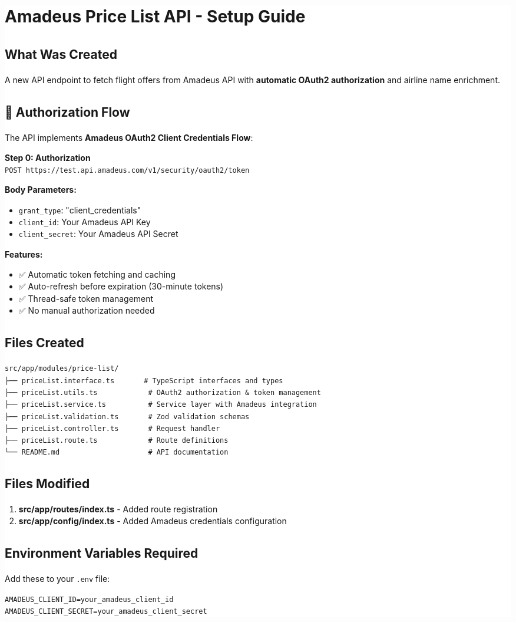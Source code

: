 # Amadeus Price List API - Setup Guide

## What Was Created

A new API endpoint to fetch flight offers from Amadeus API with **automatic OAuth2 authorization** and airline name enrichment.

## 🔐 Authorization Flow

The API implements **Amadeus OAuth2 Client Credentials Flow**:

**Step 0: Authorization**  
`POST https://test.api.amadeus.com/v1/security/oauth2/token`

**Body Parameters:**

- `grant_type`: "client_credentials"
- `client_id`: Your Amadeus API Key
- `client_secret`: Your Amadeus API Secret

**Features:**

- ✅ Automatic token fetching and caching
- ✅ Auto-refresh before expiration (30-minute tokens)
- ✅ Thread-safe token management
- ✅ No manual authorization needed

## Files Created

```
src/app/modules/price-list/
├── priceList.interface.ts       # TypeScript interfaces and types
├── priceList.utils.ts            # OAuth2 authorization & token management
├── priceList.service.ts          # Service layer with Amadeus integration
├── priceList.validation.ts       # Zod validation schemas
├── priceList.controller.ts       # Request handler
├── priceList.route.ts            # Route definitions
└── README.md                     # API documentation
```

## Files Modified

1. **src/app/routes/index.ts** - Added route registration
2. **src/app/config/index.ts** - Added Amadeus credentials configuration

## Environment Variables Required

Add these to your `.env` file:

```env
AMADEUS_CLIENT_ID=your_amadeus_client_id
AMADEUS_CLIENT_SECRET=your_amadeus_client_secret
```
